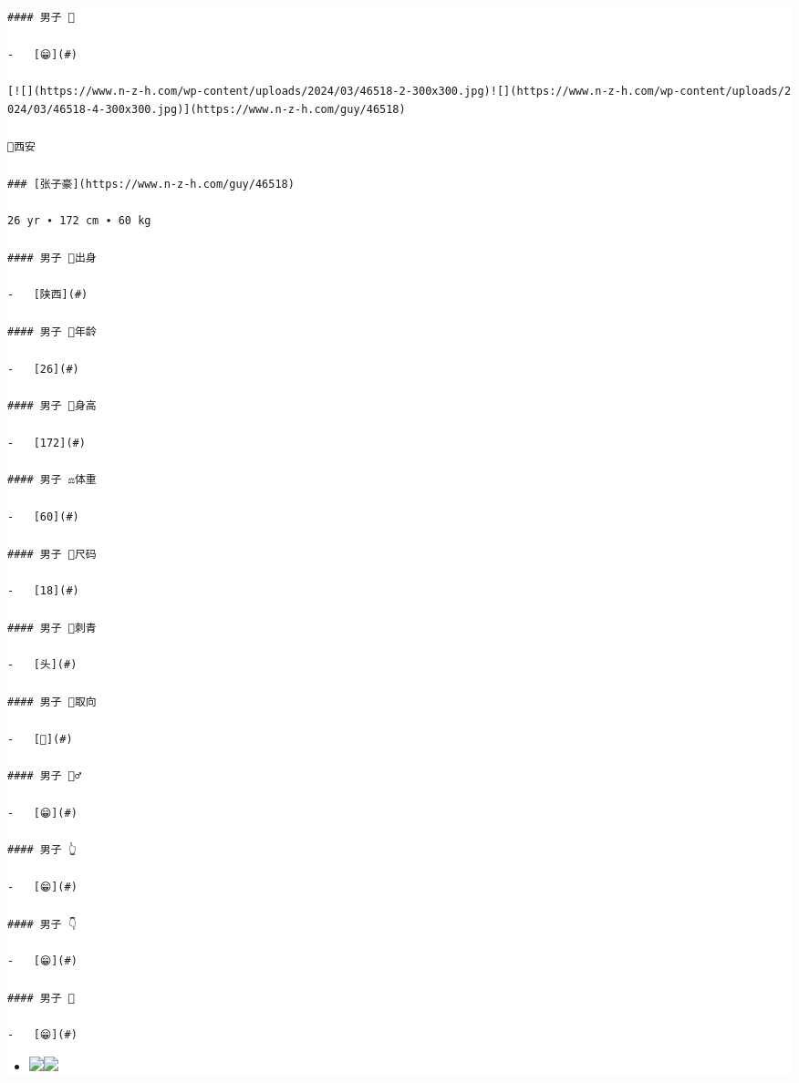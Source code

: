     #### 男子 👅
    
    -   [😁](#)
    
    [![](https://www.n-z-h.com/wp-content/uploads/2024/03/46518-2-300x300.jpg)![](https://www.n-z-h.com/wp-content/uploads/2024/03/46518-4-300x300.jpg)](https://www.n-z-h.com/guy/46518)
    
    🌺西安
    
    ### [张子豪](https://www.n-z-h.com/guy/46518)
    
    26 yr ∙ 172 cm ∙ 60 kg
    
    #### 男子 🌾出身
    
    -   [陕西](#)
    
    #### 男子 📆年龄
    
    -   [26](#)
    
    #### 男子 📏身高
    
    -   [172](#)
    
    #### 男子 ⚖️体重
    
    -   [60](#)
    
    #### 男子 📶尺码
    
    -   [18](#)
    
    #### 男子 🐉刺青
    
    -   [头](#)
    
    #### 男子 🚻取向
    
    -   [👨](#)
    
    #### 男子 💆‍♂️
    
    -   [😁](#)
    
    #### 男子 👆
    
    -   [😁](#)
    
    #### 男子 👇
    
    -   [😁](#)
    
    #### 男子 👅
    
    -   [😁](#)
    
-   [![](https://www.n-z-h.com/wp-content/uploads/2024/01/45753-5-1-300x300.jpg)![](https://www.n-z-h.com/wp-content/uploads/2024/01/45753-4-300x300.jpg)](https://www.n-z-h.com/guy/45753)
    
